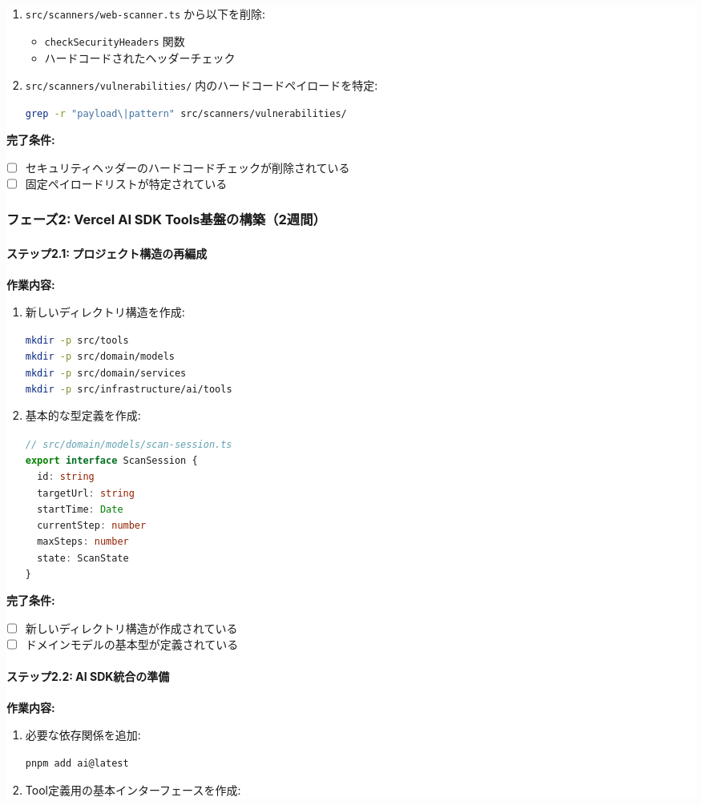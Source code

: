 1. `src/scanners/web-scanner.ts` から以下を削除:
   - `checkSecurityHeaders` 関数
   - ハードコードされたヘッダーチェック

2. `src/scanners/vulnerabilities/` 内のハードコードペイロードを特定:
   ```bash
   grep -r "payload\|pattern" src/scanners/vulnerabilities/
   ```

**完了条件:**

- [ ] セキュリティヘッダーのハードコードチェックが削除されている
- [ ] 固定ペイロードリストが特定されている

### フェーズ2: Vercel AI SDK Tools基盤の構築（2週間）

#### ステップ2.1: プロジェクト構造の再編成

**作業内容:**

1. 新しいディレクトリ構造を作成:

   ```bash
   mkdir -p src/tools
   mkdir -p src/domain/models
   mkdir -p src/domain/services
   mkdir -p src/infrastructure/ai/tools
   ```

2. 基本的な型定義を作成:
   ```typescript
   // src/domain/models/scan-session.ts
   export interface ScanSession {
     id: string
     targetUrl: string
     startTime: Date
     currentStep: number
     maxSteps: number
     state: ScanState
   }
   ```

**完了条件:**

- [ ] 新しいディレクトリ構造が作成されている
- [ ] ドメインモデルの基本型が定義されている

#### ステップ2.2: AI SDK統合の準備

**作業内容:**

1. 必要な依存関係を追加:

   ```bash
   pnpm add ai@latest
   ```

2. Tool定義用の基本インターフェースを作成:
